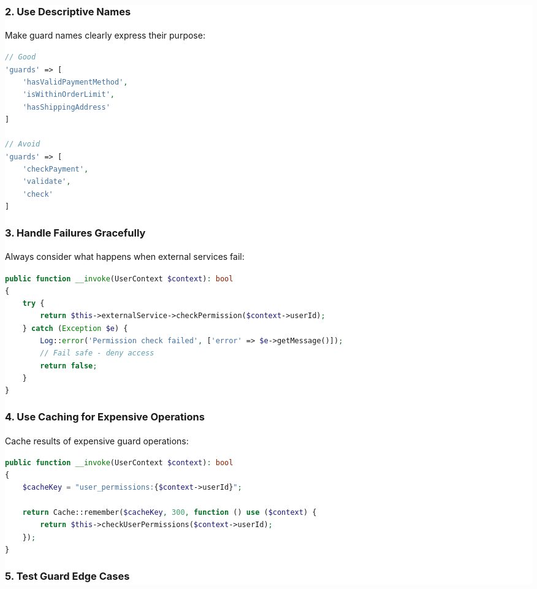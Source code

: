 ### 2. **Use Descriptive Names**

Make guard names clearly express their purpose:

```php
// Good
'guards' => [
    'hasValidPaymentMethod',
    'isWithinOrderLimit',
    'hasShippingAddress'
]

// Avoid
'guards' => [
    'checkPayment',
    'validate',
    'check'
]
```

### 3. **Handle Failures Gracefully**

Always consider what happens when external services fail:

```php
public function __invoke(UserContext $context): bool
{
    try {
        return $this->externalService->checkPermission($context->userId);
    } catch (Exception $e) {
        Log::error('Permission check failed', ['error' => $e->getMessage()]);
        // Fail safe - deny access
        return false;
    }
}
```

### 4. **Use Caching for Expensive Operations**

Cache results of expensive guard operations:

```php
public function __invoke(UserContext $context): bool
{
    $cacheKey = "user_permissions:{$context->userId}";
    
    return Cache::remember($cacheKey, 300, function () use ($context) {
        return $this->checkUserPermissions($context->userId);
    });
}
```

### 5. **Test Guard Edge Cases**

